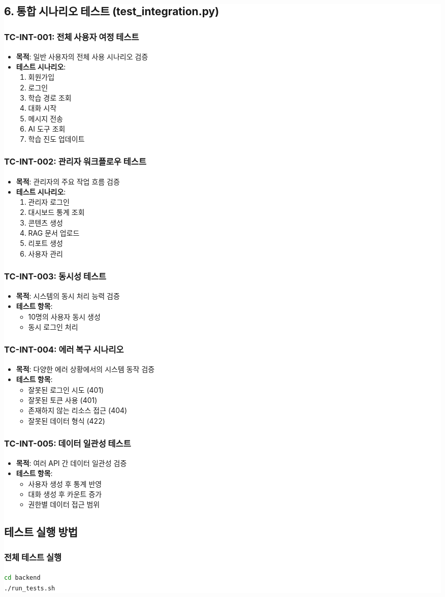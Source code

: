 ## 6. 통합 시나리오 테스트 (test_integration.py)

### TC-INT-001: 전체 사용자 여정 테스트
- **목적**: 일반 사용자의 전체 사용 시나리오 검증
- **테스트 시나리오**:
  1. 회원가입
  2. 로그인
  3. 학습 경로 조회
  4. 대화 시작
  5. 메시지 전송
  6. AI 도구 조회
  7. 학습 진도 업데이트

### TC-INT-002: 관리자 워크플로우 테스트
- **목적**: 관리자의 주요 작업 흐름 검증
- **테스트 시나리오**:
  1. 관리자 로그인
  2. 대시보드 통계 조회
  3. 콘텐츠 생성
  4. RAG 문서 업로드
  5. 리포트 생성
  6. 사용자 관리

### TC-INT-003: 동시성 테스트
- **목적**: 시스템의 동시 처리 능력 검증
- **테스트 항목**:
  - 10명의 사용자 동시 생성
  - 동시 로그인 처리

### TC-INT-004: 에러 복구 시나리오
- **목적**: 다양한 에러 상황에서의 시스템 동작 검증
- **테스트 항목**:
  - 잘못된 로그인 시도 (401)
  - 잘못된 토큰 사용 (401)
  - 존재하지 않는 리소스 접근 (404)
  - 잘못된 데이터 형식 (422)

### TC-INT-005: 데이터 일관성 테스트
- **목적**: 여러 API 간 데이터 일관성 검증
- **테스트 항목**:
  - 사용자 생성 후 통계 반영
  - 대화 생성 후 카운트 증가
  - 권한별 데이터 접근 범위

## 테스트 실행 방법

### 전체 테스트 실행
```bash
cd backend
./run_tests.sh
```
